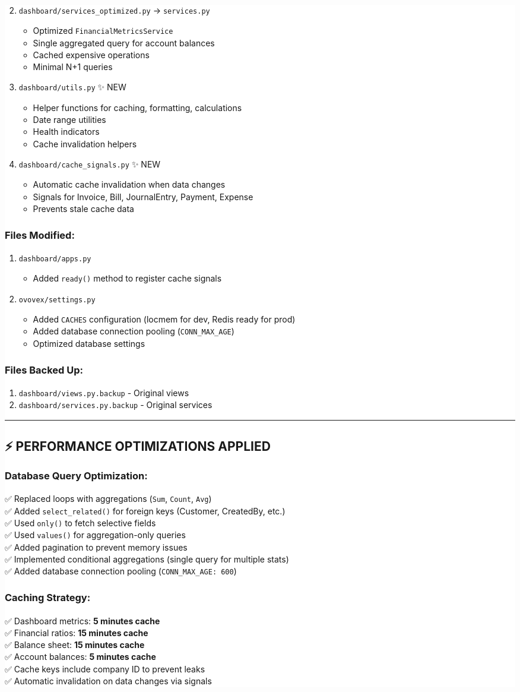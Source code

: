 2. `dashboard/services_optimized.py` → `services.py`
   - Optimized `FinancialMetricsService`
   - Single aggregated query for account balances
   - Cached expensive operations
   - Minimal N+1 queries

3. `dashboard/utils.py` ✨ NEW
   - Helper functions for caching, formatting, calculations
   - Date range utilities
   - Health indicators
   - Cache invalidation helpers

4. `dashboard/cache_signals.py` ✨ NEW
   - Automatic cache invalidation when data changes
   - Signals for Invoice, Bill, JournalEntry, Payment, Expense
   - Prevents stale cache data

### **Files Modified:**
1. `dashboard/apps.py`
   - Added `ready()` method to register cache signals

2. `ovovex/settings.py`
   - Added `CACHES` configuration (locmem for dev, Redis ready for prod)
   - Added database connection pooling (`CONN_MAX_AGE`)
   - Optimized database settings

### **Files Backed Up:**
1. `dashboard/views.py.backup` - Original views
2. `dashboard/services.py.backup` - Original services

---

## ⚡ PERFORMANCE OPTIMIZATIONS APPLIED

### **Database Query Optimization:**
✅ Replaced loops with aggregations (`Sum`, `Count`, `Avg`)  
✅ Added `select_related()` for foreign keys (Customer, CreatedBy, etc.)  
✅ Used `only()` to fetch selective fields  
✅ Used `values()` for aggregation-only queries  
✅ Added pagination to prevent memory issues  
✅ Implemented conditional aggregations (single query for multiple stats)  
✅ Added database connection pooling (`CONN_MAX_AGE: 600`)  

### **Caching Strategy:**
✅ Dashboard metrics: **5 minutes cache**  
✅ Financial ratios: **15 minutes cache**  
✅ Balance sheet: **15 minutes cache**  
✅ Account balances: **5 minutes cache**  
✅ Cache keys include company ID to prevent leaks  
✅ Automatic invalidation on data changes via signals  
